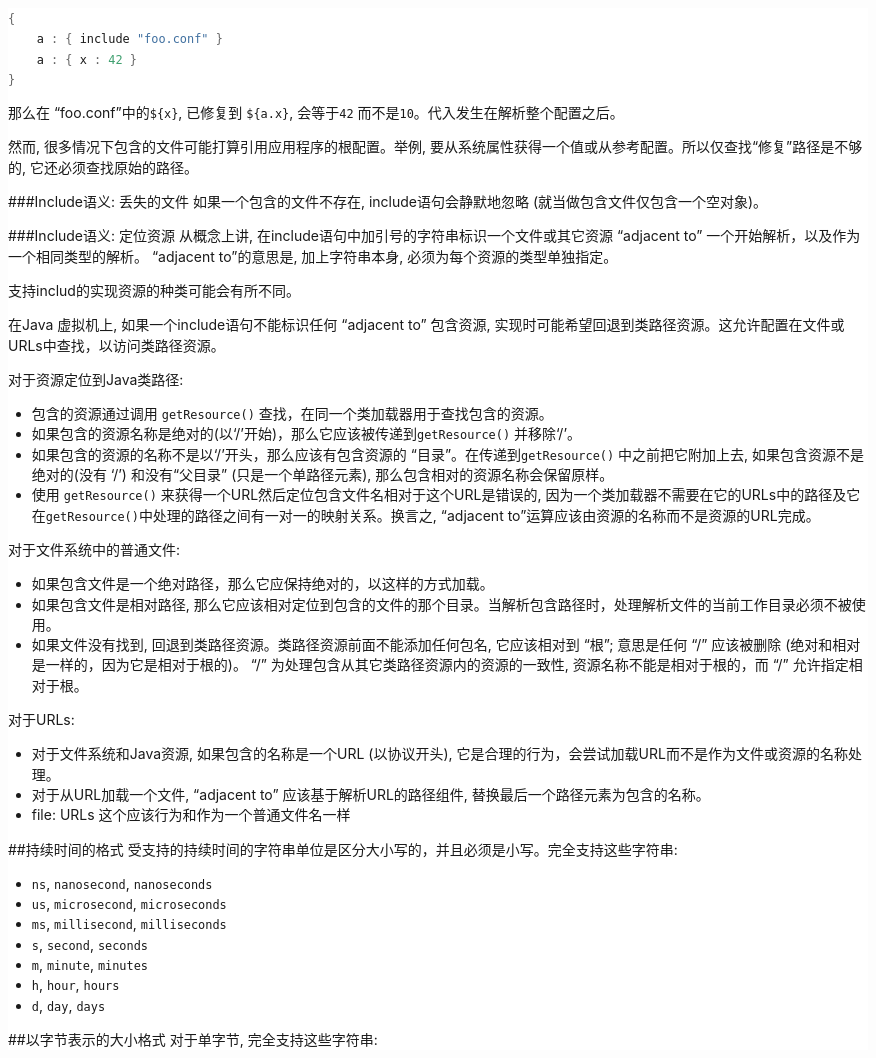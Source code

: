 ```scala
{
    a : { include "foo.conf" }
    a : { x : 42 }
}
```

那么在 “foo.conf”中的`${x}`, 已修复到 `${a.x}`, 会等于`42` 而不是`10`。代入发生在解析整个配置之后。

然而, 很多情况下包含的文件可能打算引用应用程序的根配置。举例, 要从系统属性获得一个值或从参考配置。所以仅查找“修复”路径是不够的, 它还必须查找原始的路径。

###Include语义: 丢失的文件
如果一个包含的文件不存在, include语句会静默地忽略 (就当做包含文件仅包含一个空对象)。

###Include语义: 定位资源
从概念上讲, 在include语句中加引号的字符串标识一个文件或其它资源 “adjacent to” 一个开始解析，以及作为一个相同类型的解析。 “adjacent to”的意思是, 加上字符串本身, 必须为每个资源的类型单独指定。

支持includ的实现资源的种类可能会有所不同。

在Java 虚拟机上, 如果一个include语句不能标识任何 “adjacent to” 包含资源, 实现时可能希望回退到类路径资源。这允许配置在文件或URLs中查找，以访问类路径资源。

对于资源定位到Java类路径:

* 包含的资源通过调用 `getResource()` 查找，在同一个类加载器用于查找包含的资源。
* 如果包含的资源名称是绝对的(以‘/’开始)，那么它应该被传递到`getResource()` 并移除‘/’。
* 如果包含的资源的名称不是以‘/’开头，那么应该有包含资源的 “目录”。在传递到`getResource()` 中之前把它附加上去, 如果包含资源不是绝对的(没有 ‘/’) 和没有“父目录” (只是一个单路径元素), 那么包含相对的资源名称会保留原样。
* 使用 `getResource()` 来获得一个URL然后定位包含文件名相对于这个URL是错误的, 因为一个类加载器不需要在它的URLs中的路径及它在`getResource()`中处理的路径之间有一对一的映射关系。换言之, “adjacent to”运算应该由资源的名称而不是资源的URL完成。

对于文件系统中的普通文件:

* 如果包含文件是一个绝对路径，那么它应保持绝对的，以这样的方式加载。
* 如果包含文件是相对路径, 那么它应该相对定位到包含的文件的那个目录。当解析包含路径时，处理解析文件的当前工作目录必须不被使用。
* 如果文件没有找到, 回退到类路径资源。类路径资源前面不能添加任何包名, 它应该相对到 “根”; 意思是任何 “/” 应该被删除 (绝对和相对是一样的，因为它是相对于根的)。 “/” 为处理包含从其它类路径资源内的资源的一致性, 资源名称不能是相对于根的，而 “/” 允许指定相对于根。

对于URLs:

* 对于文件系统和Java资源, 如果包含的名称是一个URL (以协议开头), 它是合理的行为，会尝试加载URL而不是作为文件或资源的名称处理。
* 对于从URL加载一个文件, “adjacent to” 应该基于解析URL的路径组件, 替换最后一个路径元素为包含的名称。
* file: URLs 这个应该行为和作为一个普通文件名一样


##持续时间的格式
受支持的持续时间的字符串单位是区分大小写的，并且必须是小写。完全支持这些字符串:

* `ns`, `nanosecond`, `nanoseconds`
* `us`, `microsecond`, `microseconds`
* `ms`, `millisecond`, `milliseconds`
* `s`, `second`, `seconds`
* `m`, `minute`, `minutes`
* `h`, `hour`, `hours`
* `d`, `day`, `days`


##以字节表示的大小格式
对于单字节, 完全支持这些字符串:
